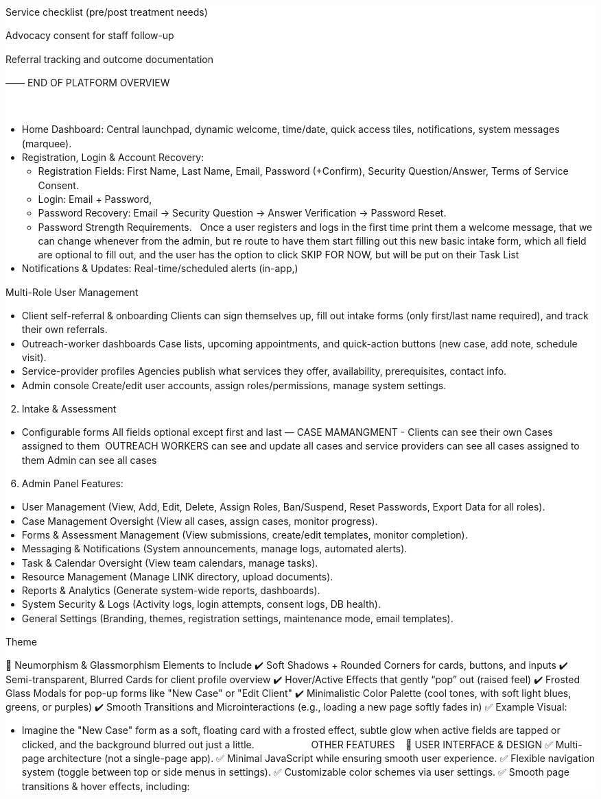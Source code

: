 Service checklist (pre/post treatment needs)

Advocacy consent for staff follow-up

Referral tracking and outcome documentation

—— END OF PLATFORM OVERVIEW  

   
* Home Dashboard: Central launchpad, dynamic welcome, time/date, quick access tiles, notifications, system messages (marquee).
* Registration, Login & Account Recovery:
    * Registration Fields: First Name, Last Name, Email, Password (+Confirm), Security Question/Answer, Terms of Service Consent.
    * Login: Email + Password, 
    * Password Recovery: Email -> Security Question -> Answer Verification -> Password Reset.
    * Password Strength Requirements.   Once a user registers and logs in the first time print them a welcome message, that we can change whenever from the admin, but re route to have them start filling out this new basic intake form, which all field are optional to fill out, and the user has the option to click SKIP FOR NOW,  but will be put on their Task List 
* Notifications & Updates: Real-time/scheduled alerts (in-app,)



Multi-Role User Management
* Client self-referral & onboarding Clients can sign themselves up, fill out intake forms (only first/last name required), and track their own referrals.
* Outreach-worker dashboards Case lists, upcoming appointments, and quick-action buttons (new case, add note, schedule visit).
* Service-provider profiles Agencies publish what services they offer, availability, prerequisites, contact info.
* Admin console Create/edit user accounts, assign roles/permissions, manage system settings.
2. Intake & Assessment
* Configurable forms All fields optional except first and last 
— CASE MAMANGMENT -  Clients can see their own Cases assigned to them  OUTREACH WORKERS can see and update all cases and service providers can see all cases assigned to them Admin can see all cases  

6. Admin Panel Features:
* User Management (View, Add, Edit, Delete, Assign Roles, Ban/Suspend, Reset Passwords, Export Data for all roles).
* Case Management Oversight (View all cases, assign cases, monitor progress).
* Forms & Assessment Management (View submissions, create/edit templates, monitor completion).
* Messaging & Notifications (System announcements, manage logs, automated alerts).
* Task & Calendar Oversight (View team calendars, manage tasks).
* Resource Management (Manage LINK directory, upload documents).
* Reports & Analytics (Generate system-wide reports, dashboards).
* System Security & Logs (Activity logs, login attempts, consent logs, DB health).
* General Settings (Branding, themes, registration settings, maintenance mode, email templates).




Theme

🎨 Neumorphism & Glassmorphism Elements to Include
✔️ Soft Shadows + Rounded Corners for cards, buttons, and inputs ✔️ Semi-transparent, Blurred Cards for client profile overview ✔️ Hover/Active Effects that gently “pop” out (raised feel) ✔️ Frosted Glass Modals for pop-up forms like "New Case" or "Edit Client" ✔️ Minimalistic Color Palette (cool tones, with soft light blues, greens, or purples) ✔️ Smooth Transitions and Microinteractions (e.g., loading a new page softly fades in)
✅ Example Visual:
* Imagine the "New Case" form as a soft, floating card with a frosted effect, subtle glow when active fields are tapped or clicked, and the background blurred out just a little.
                    OTHER FEATURES    🎨 USER INTERFACE & DESIGN
✅ Multi-page architecture (not a single-page app).
✅ Minimal JavaScript while ensuring smooth user experience.
✅ Flexible navigation system (toggle between top or side menus in settings).
✅ Customizable color schemes via user settings.
✅ Smooth page transitions & hover effects, including:
